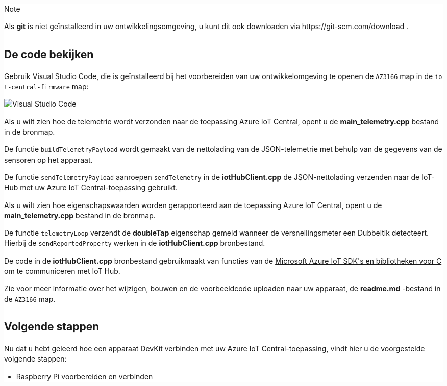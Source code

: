 > [!NOTE]
> Als **git** is niet geïnstalleerd in uw ontwikkelingsomgeving, u kunt dit ook downloaden via [ https://git-scm.com/download ](https://git-scm.com/download).

## <a name="review-the-code"></a>De code bekijken

Gebruik Visual Studio Code, die is geïnstalleerd bij het voorbereiden van uw ontwikkelomgeving te openen de `AZ3166` map in de `iot-central-firmware` map: 

![Visual Studio Code](media/howto-connect-devkit/vscodeview.png)

Als u wilt zien hoe de telemetrie wordt verzonden naar de toepassing Azure IoT Central, opent u de **main_telemetry.cpp** bestand in de bronmap.

De functie `buildTelemetryPayload` wordt gemaakt van de nettolading van de JSON-telemetrie met behulp van de gegevens van de sensoren op het apparaat.

De functie `sendTelemetryPayload` aanroepen `sendTelemetry` in de **iotHubClient.cpp** de JSON-nettolading verzenden naar de IoT-Hub met uw Azure IoT Central-toepassing gebruikt.

Als u wilt zien hoe eigenschapswaarden worden gerapporteerd aan de toepassing Azure IoT Central, opent u de **main_telemetry.cpp** bestand in de bronmap.

De functie `telemetryLoop` verzendt de **doubleTap** eigenschap gemeld wanneer de versnellingsmeter een Dubbeltik detecteert. Hierbij de `sendReportedProperty` werken in de **iotHubClient.cpp** bronbestand.

De code in de **iotHubClient.cpp** bronbestand gebruikmaakt van functies van de [ Microsoft Azure IoT SDK's en bibliotheken voor C](https://github.com/Azure/azure-iot-sdk-c) om te communiceren met IoT Hub.

Zie voor meer informatie over het wijzigen, bouwen en de voorbeeldcode uploaden naar uw apparaat, de **readme.md** -bestand in de `AZ3166` map.

## <a name="next-steps"></a>Volgende stappen

Nu dat u hebt geleerd hoe een apparaat DevKit verbinden met uw Azure IoT Central-toepassing, vindt hier u de voorgestelde volgende stappen:

* [Raspberry Pi voorbereiden en verbinden](howto-connect-raspberry-pi-python.md)
